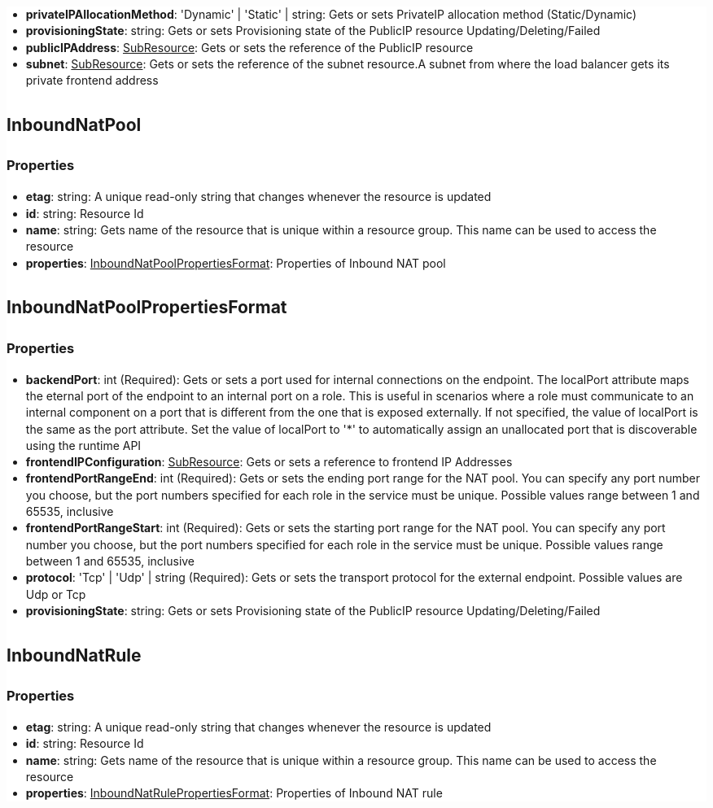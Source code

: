 * **privateIPAllocationMethod**: 'Dynamic' | 'Static' | string: Gets or sets PrivateIP allocation method (Static/Dynamic)
* **provisioningState**: string: Gets or sets Provisioning state of the PublicIP resource Updating/Deleting/Failed
* **publicIPAddress**: [SubResource](#subresource): Gets or sets the reference of the PublicIP resource
* **subnet**: [SubResource](#subresource): Gets or sets the reference of the subnet resource.A subnet from where the load balancer gets its private frontend address

## InboundNatPool
### Properties
* **etag**: string: A unique read-only string that changes whenever the resource is updated
* **id**: string: Resource Id
* **name**: string: Gets name of the resource that is unique within a resource group. This name can be used to access the resource
* **properties**: [InboundNatPoolPropertiesFormat](#inboundnatpoolpropertiesformat): Properties of Inbound NAT pool

## InboundNatPoolPropertiesFormat
### Properties
* **backendPort**: int (Required): Gets or sets a port used for internal connections on the endpoint. The localPort attribute maps the eternal port of the endpoint to an internal port on a role. This is useful in scenarios where a role must communicate to an internal component on a port that is different from the one that is exposed externally. If not specified, the value of localPort is the same as the port attribute. Set the value of localPort to '*' to automatically assign an unallocated port that is discoverable using the runtime API
* **frontendIPConfiguration**: [SubResource](#subresource): Gets or sets a reference to frontend IP Addresses
* **frontendPortRangeEnd**: int (Required): Gets or sets the ending port range for the NAT pool. You can specify any port number you choose, but the port numbers specified for each role in the service must be unique. Possible values range between 1 and 65535, inclusive
* **frontendPortRangeStart**: int (Required): Gets or sets the starting port range for the NAT pool. You can specify any port number you choose, but the port numbers specified for each role in the service must be unique. Possible values range between 1 and 65535, inclusive
* **protocol**: 'Tcp' | 'Udp' | string (Required): Gets or sets the transport protocol for the external endpoint. Possible values are Udp or Tcp
* **provisioningState**: string: Gets or sets Provisioning state of the PublicIP resource Updating/Deleting/Failed

## InboundNatRule
### Properties
* **etag**: string: A unique read-only string that changes whenever the resource is updated
* **id**: string: Resource Id
* **name**: string: Gets name of the resource that is unique within a resource group. This name can be used to access the resource
* **properties**: [InboundNatRulePropertiesFormat](#inboundnatrulepropertiesformat): Properties of Inbound NAT rule
